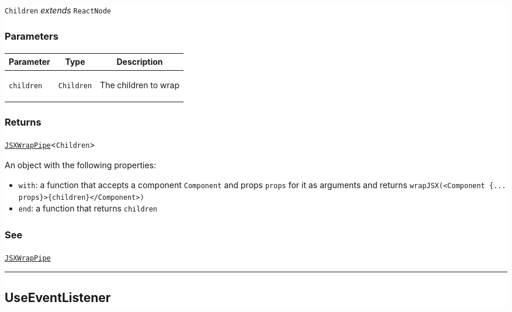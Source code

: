 `Children` _extends_ `ReactNode`

</td>
</tr>
</tbody>
</table>

### Parameters

<table>
<thead>
<tr>
<th>Parameter</th>
<th>Type</th>
<th>Description</th>
</tr>
</thead>
<tbody>
<tr>
<td>

`children`

</td>
<td>

`Children`

</td>
<td>

The children to wrap

</td>
</tr>
</tbody>
</table>

### Returns

[`JSXWrapPipe`](#jsxwrappipe)\<`Children`\>

An object with the following properties:

- `with`: a function that accepts a component `Component` and props `props`
  for it as arguments and returns
  `wrapJSX(<Component {...props}>{children}</Component>)`
- `end`: a function that returns `children`

### See

[`JSXWrapPipe`](#jsxwrappipe)

---

## UseEventListener
